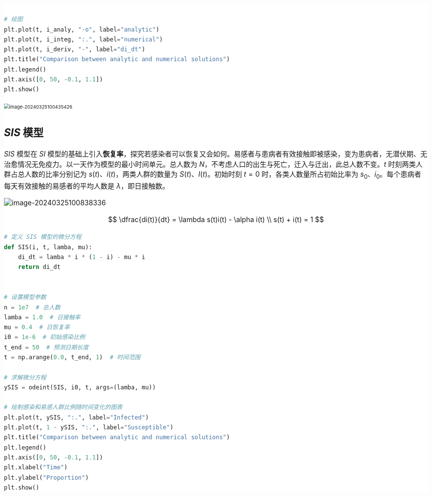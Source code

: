 ```python

# 绘图
plt.plot(t, i_analy, "-o", label="analytic")
plt.plot(t, i_integ, ":.", label="numerical")
plt.plot(t, i_deriv, "-", label="di_dt")
plt.title("Comparison between analytic and numerical solutions")
plt.legend()
plt.axis([0, 50, -0.1, 1.1])
plt.show()
```

<img src="https://leafalice-image.oss-cn-hangzhou.aliyuncs.com/img/2024-03-25%2F2aa9b9136ff59ade414cc37c88250cab--f5d5--image-20240325100435426.png" alt="image-20240325100435426" style="zoom: 67%;" />

## _SIS_ 模型

_SIS_ 模型在 _SI_ 模型的基础上引入**恢复率**，探究若感染者可以恢复又会如何。易感者与患病者有效接触即被感染，变为患病者，无潜伏期、无治愈情况无免疫力。以一天作为模型的最小时间单元。总人数为 $N$，不考虑人口的出生与死亡，迁入与迁出，此总人数不变。$t$ 时刻两类人群占总人数的比率分别记为 $s(t)$、$i(t)$，两类人群的数量为 $S(t)$、$I(t)$。初始时刻 $t=0$ 时，各类人数量所占初始比率为 $s_0$、$i_0$。每个患病者每天有效接触的易感者的平均人数是 $\lambda$，即日接触数。

![image-20240325100838336](https://leafalice-image.oss-cn-hangzhou.aliyuncs.com/img/2024-03-25%2F885476b70f0e9f17db1db6cb0b4c4479--75f5--image-20240325100838336.png)

$$
\dfrac{di(t)}{dt} = \lambda s(t)i(t) - \alpha i(t) \\
s(t) + i(t) = 1
$$

```python
# 定义 SIS 模型的微分方程
def SIS(i, t, lamba, mu):
    di_dt = lamba * i * (1 - i) - mu * i
    return di_dt


# 设置模型参数
n = 1e7  # 总人数
lamba = 1.0  # 日接触率
mu = 0.4  # 日恢复率
i0 = 1e-6  # 初始感染比例
t_end = 50  # 预测日期长度
t = np.arange(0.0, t_end, 1)  # 时间范围

# 求解微分方程
ySIS = odeint(SIS, i0, t, args=(lamba, mu))

# 绘制感染和易感人群比例随时间变化的图表
plt.plot(t, ySIS, ":.", label="Infected")
plt.plot(t, 1 - ySIS, ":.", label="Susceptible")
plt.title("Comparison between analytic and numerical solutions")
plt.legend()
plt.axis([0, 50, -0.1, 1.1])
plt.xlabel("Time")
plt.ylabel("Proportion")
plt.show()
```
